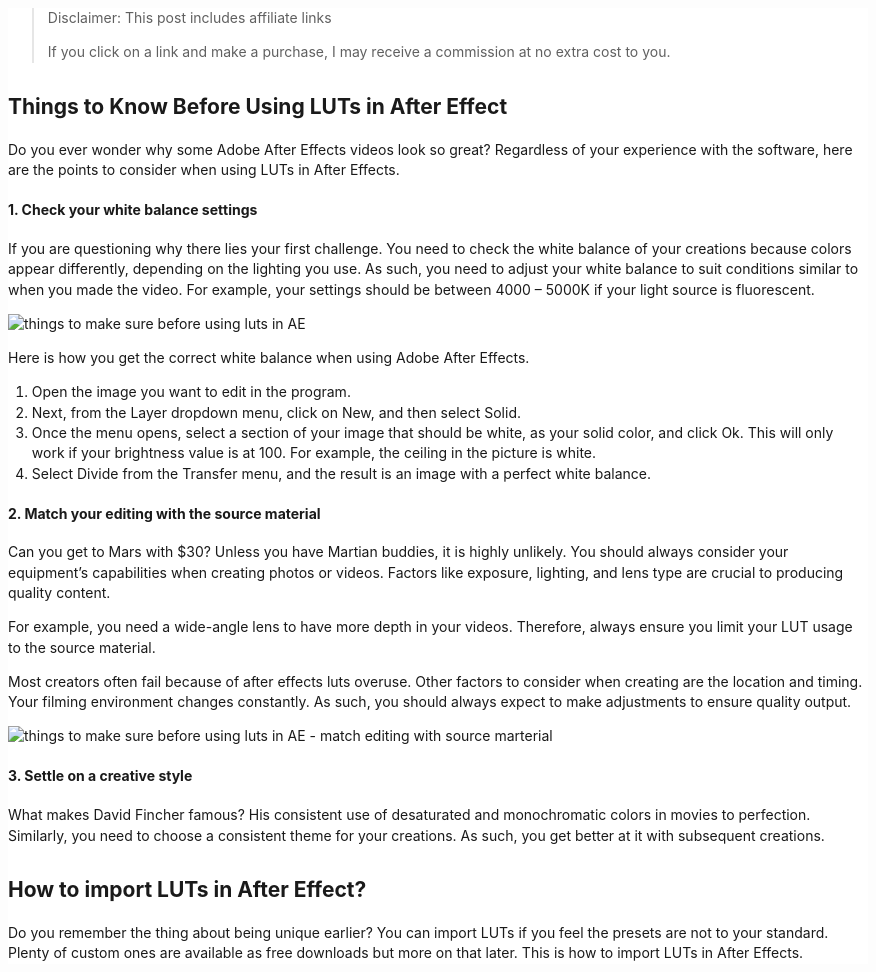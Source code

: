 >  Disclaimer: This post includes affiliate links
>
>  If you click on a link and make a purchase, I may receive a commission at no extra cost to you.
>

## Things to Know Before Using LUTs in After Effect

Do you ever wonder why some Adobe After Effects videos look so great? Regardless of your experience with the software, here are the points to consider when using LUTs in After Effects.

#### 1\. Check your white balance settings

If you are questioning why there lies your first challenge. You need to check the white balance of your creations because colors appear differently, depending on the lighting you use. As such, you need to adjust your white balance to suit conditions similar to when you made the video. For example, your settings should be between 4000 – 5000K if your light source is fluorescent.

![things to make sure before using luts in AE](https://images.wondershare.com/filmora/article-images/2022/03/after-effects-luts-2.jpg)

Here is how you get the correct white balance when using Adobe After Effects.

1. Open the image you want to edit in the program.
2. Next, from the Layer dropdown menu, click on New, and then select Solid.
3. Once the menu opens, select a section of your image that should be white, as your solid color, and click Ok. This will only work if your brightness value is at 100\. For example, the ceiling in the picture is white.
4. Select Divide from the Transfer menu, and the result is an image with a perfect white balance.

#### 2\. Match your editing with the source material

Can you get to Mars with $30? Unless you have Martian buddies, it is highly unlikely. You should always consider your equipment’s capabilities when creating photos or videos. Factors like exposure, lighting, and lens type are crucial to producing quality content.

For example, you need a wide-angle lens to have more depth in your videos. Therefore, always ensure you limit your LUT usage to the source material.

Most creators often fail because of after effects luts overuse. Other factors to consider when creating are the location and timing. Your filming environment changes constantly. As such, you should always expect to make adjustments to ensure quality output.

![things to make sure before using luts in AE - match editing with source marterial](https://images.wondershare.com/filmora/article-images/2022/03/after-effects-luts-3.jpg)

#### 3\. Settle on a creative style

What makes David Fincher famous? His consistent use of desaturated and monochromatic colors in movies to perfection. Similarly, you need to choose a consistent theme for your creations. As such, you get better at it with subsequent creations.

## How to import LUTs in After Effect?

Do you remember the thing about being unique earlier? You can import LUTs if you feel the presets are not to your standard. Plenty of custom ones are available as free downloads but more on that later. This is how to import LUTs in After Effects.
